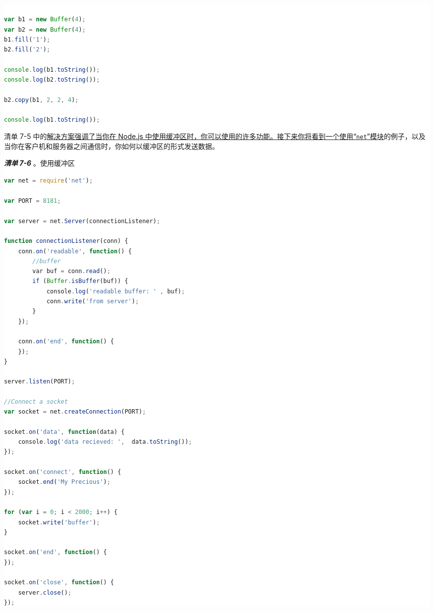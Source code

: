 ```js

var b1 = new Buffer(4);
var b2 = new Buffer(4);
b1.fill('1');
b2.fill('2');

console.log(b1.toString());
console.log(b2.toString());

b2.copy(b1, 2, 2, 4);

console.log(b1.toString());
```

清单 7-5 中的[解决方案强调了当你在 Node.js 中使用缓冲区时，你可以使用的许多功能。接下来你将看到一个使用“`net`”模块](#list5)的例子，以及当你在客户机和服务器之间通信时，你如何以缓冲区的形式发送数据。

***清单 7-6*** 。使用缓冲区

```js
var net = require('net');

var PORT = 8181;

var server = net.Server(connectionListener);

function connectionListener(conn) {
    conn.on('readable', function() {
        //buffer
        var buf = conn.read();
        if (Buffer.isBuffer(buf)) {
            console.log('readable buffer: ' , buf);
            conn.write('from server');
        }
    });

    conn.on('end', function() {
    });
}

server.listen(PORT);

//Connect a socket
var socket = net.createConnection(PORT);

socket.on('data', function(data) {
    console.log('data recieved: ',  data.toString());
});

socket.on('connect', function() {
    socket.end('My Precious');
});

for (var i = 0; i < 2000; i++) {
    socket.write('buffer');
}

socket.on('end', function() {
});

socket.on('close', function() {
    server.close();
});
```
